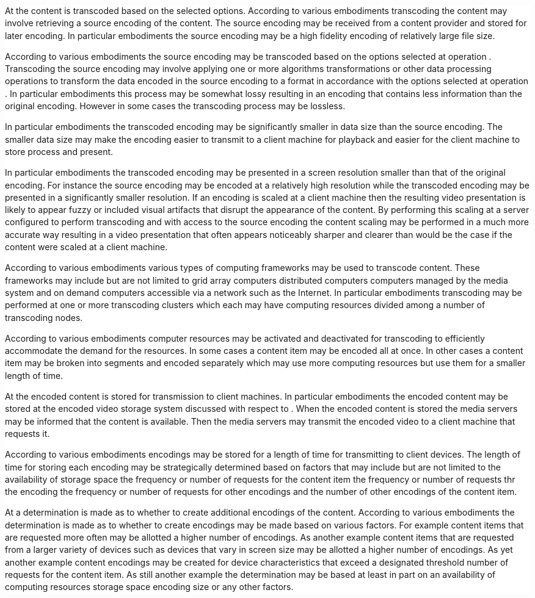 At the content is transcoded based on the selected options. According to various embodiments transcoding the content may involve retrieving a source encoding of the content. The source encoding may be received from a content provider and stored for later encoding. In particular embodiments the source encoding may be a high fidelity encoding of relatively large file size.

According to various embodiments the source encoding may be transcoded based on the options selected at operation . Transcoding the source encoding may involve applying one or more algorithms transformations or other data processing operations to transform the data encoded in the source encoding to a format in accordance with the options selected at operation . In particular embodiments this process may be somewhat lossy resulting in an encoding that contains less information than the original encoding. However in some cases the transcoding process may be lossless.

In particular embodiments the transcoded encoding may be significantly smaller in data size than the source encoding. The smaller data size may make the encoding easier to transmit to a client machine for playback and easier for the client machine to store process and present.

In particular embodiments the transcoded encoding may be presented in a screen resolution smaller than that of the original encoding. For instance the source encoding may be encoded at a relatively high resolution while the transcoded encoding may be presented in a significantly smaller resolution. If an encoding is scaled at a client machine then the resulting video presentation is likely to appear fuzzy or included visual artifacts that disrupt the appearance of the content. By performing this scaling at a server configured to perform transcoding and with access to the source encoding the content scaling may be performed in a much more accurate way resulting in a video presentation that often appears noticeably sharper and clearer than would be the case if the content were scaled at a client machine.

According to various embodiments various types of computing frameworks may be used to transcode content. These frameworks may include but are not limited to grid array computers distributed computers computers managed by the media system and on demand computers accessible via a network such as the Internet. In particular embodiments transcoding may be performed at one or more transcoding clusters which each may have computing resources divided among a number of transcoding nodes.

According to various embodiments computer resources may be activated and deactivated for transcoding to efficiently accommodate the demand for the resources. In some cases a content item may be encoded all at once. In other cases a content item may be broken into segments and encoded separately which may use more computing resources but use them for a smaller length of time.

At the encoded content is stored for transmission to client machines. In particular embodiments the encoded content may be stored at the encoded video storage system discussed with respect to . When the encoded content is stored the media servers may be informed that the content is available. Then the media servers may transmit the encoded video to a client machine that requests it.

According to various embodiments encodings may be stored for a length of time for transmitting to client devices. The length of time for storing each encoding may be strategically determined based on factors that may include but are not limited to the availability of storage space the frequency or number of requests for the content item the frequency or number of requests thr the encoding the frequency or number of requests for other encodings and the number of other encodings of the content item.

At a determination is made as to whether to create additional encodings of the content. According to various embodiments the determination is made as to whether to create encodings may be made based on various factors. For example content items that are requested more often may be allotted a higher number of encodings. As another example content items that are requested from a larger variety of devices such as devices that vary in screen size may be allotted a higher number of encodings. As yet another example content encodings may be created for device characteristics that exceed a designated threshold number of requests for the content item. As still another example the determination may be based at least in part on an availability of computing resources storage space encoding size or any other factors.
